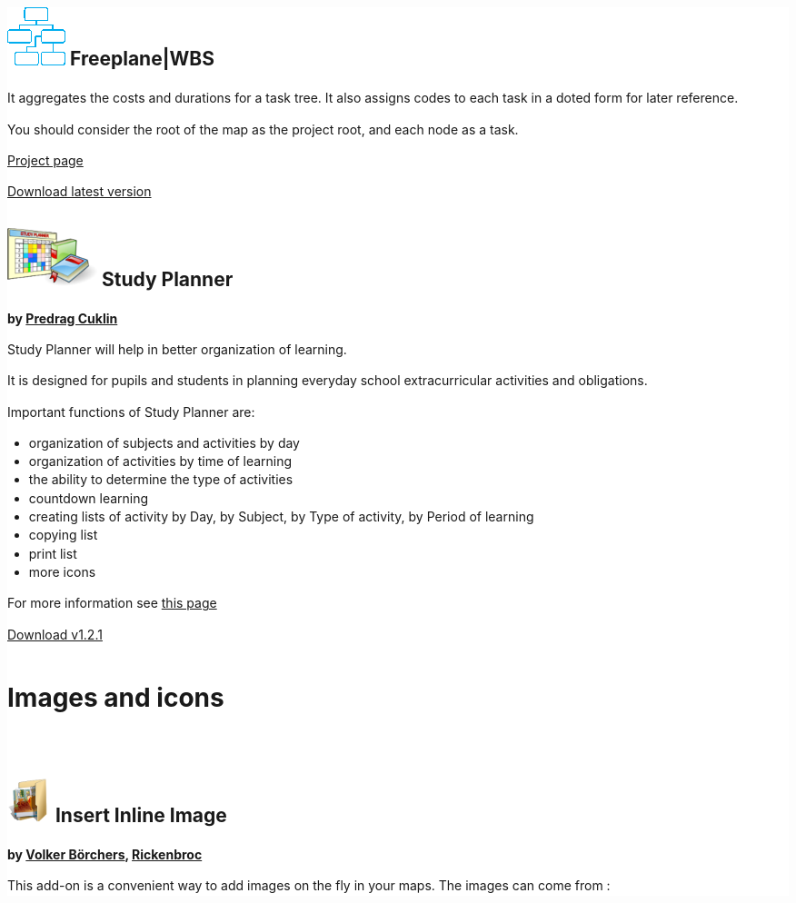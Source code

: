 ## ![x40px](FreeplaneWBS.png ':size=40') Freeplane|WBS

It aggregates the costs and durations for a task tree. It also assigns codes to each task in a doted form for later reference.

You should consider the root of the map as the project root, and each node as a task.

[Project page](https://www.itworks.hu/portfolio/freeplane-wbs)

[Download latest version](https://github.com/gpapp/freeplaneWBS/releases)

## ![x40px](StudyPlanner-icon.png ':size=40') Study Planner
**by [Predrag Cuklin](http://sourceforge.net/users/pegi7/)**

Study Planner will help in better organization of learning.

It is designed for pupils and students in planning everyday school extracurricular activities and obligations.

Important functions of Study Planner are:

* organization of subjects and activities by day
* organization of activities by time of learning
* the ability to determine the type of activities
* countdown learning
* creating lists of activity by Day, by Subject, by Type of activity, by Period of learning
* copying list
* print list
* more icons

For more information see [this page](http://sourceforge.net/apps/phpbb/freeplane/viewtopic.php?f=1&t=455)

[Download v1.2.1](https://sourceforge.net/projects/freeplane/files/addons/studyPlanner/studyPlanner-v1.2.1.addon.mm)

# Images and icons
<br/>

## ![x40px](InsertInlineImage-icon.png ':size=40') Insert Inline Image
**by [Volker Börchers](http://sourceforge.net/users/boercher/), [Rickenbroc](http://sourceforge.net/users/rickenbroc/)**

This add-on is a convenient way to add images on the fly in your maps. The images can come from :
